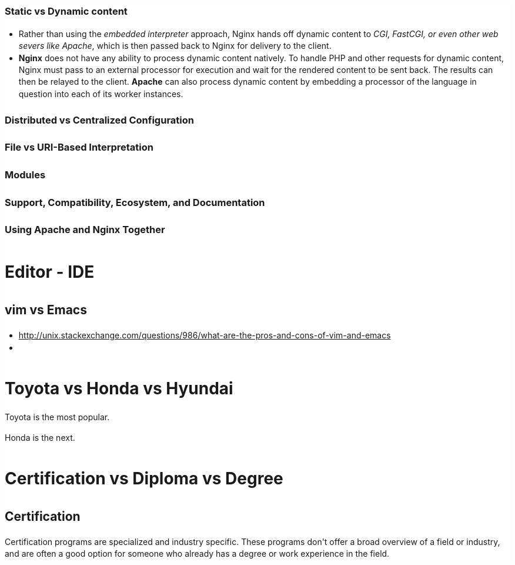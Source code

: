 ### Static vs Dynamic content

- Rather than using the *embedded interpreter* approach, Nginx hands off
  dynamic content to *CGI, FastCGI, or even other web severs like
  Apache*, which is then passed back to Nginx for delivery to the
  client.
- **Nginx** does not have any ability to process dynamic content
  natively. To handle PHP and other requests for dynamic content, Nginx
  must pass to an external processor for execution and wait for the
  rendered content to be sent back. The results can then be relayed to
  the client. **Apache** can also process dynamic content by embedding a
  processor of the language in question into each of its worker
  instances.

### Distributed vs Centralized Configuration


### File vs URI-Based Interpretation


### Modules


### Support, Compatibility, Ecosystem, and Documentation


### Using Apache and Nginx Together

# Editor - IDE

## vim vs Emacs

- http://unix.stackexchange.com/questions/986/what-are-the-pros-and-cons-of-vim-and-emacs
-


# Toyota vs Honda vs Hyundai

Toyota is the most popular.

Honda is the next.

# Certification vs Diploma vs Degree

## Certification

Certification programs are specialized and industry specific. These
programs don't offer a broad overview of a field or industry, and are
often a good option for someone who already has a degree or work
experience in the field.
